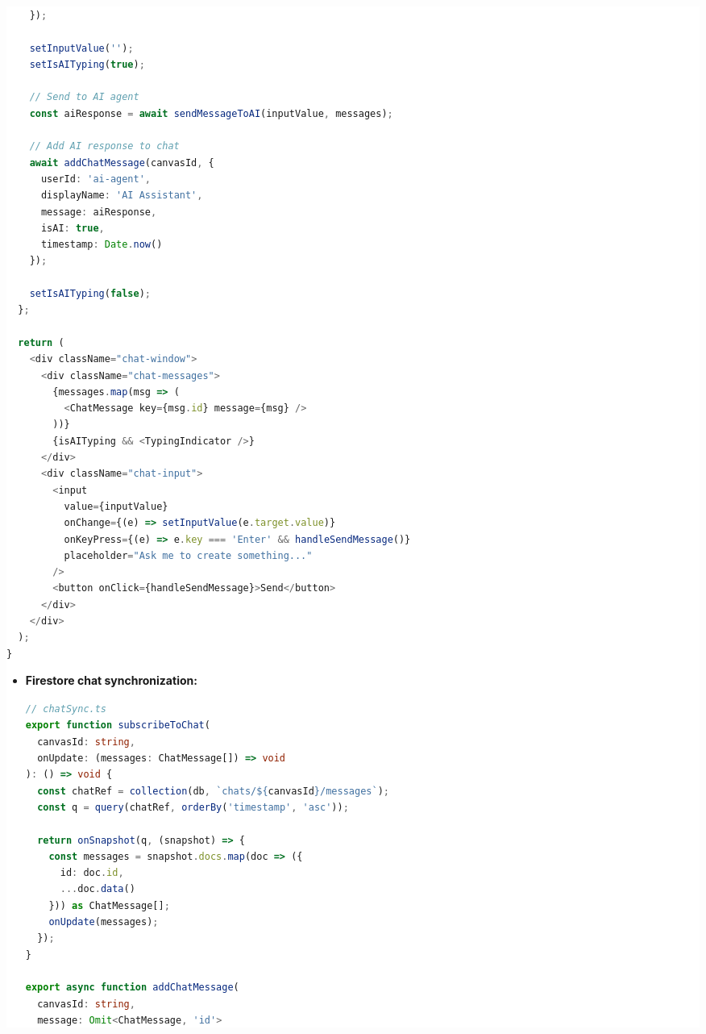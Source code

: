   ```typescript
      });
      
      setInputValue('');
      setIsAITyping(true);
      
      // Send to AI agent
      const aiResponse = await sendMessageToAI(inputValue, messages);
      
      // Add AI response to chat
      await addChatMessage(canvasId, {
        userId: 'ai-agent',
        displayName: 'AI Assistant',
        message: aiResponse,
        isAI: true,
        timestamp: Date.now()
      });
      
      setIsAITyping(false);
    };
    
    return (
      <div className="chat-window">
        <div className="chat-messages">
          {messages.map(msg => (
            <ChatMessage key={msg.id} message={msg} />
          ))}
          {isAITyping && <TypingIndicator />}
        </div>
        <div className="chat-input">
          <input
            value={inputValue}
            onChange={(e) => setInputValue(e.target.value)}
            onKeyPress={(e) => e.key === 'Enter' && handleSendMessage()}
            placeholder="Ask me to create something..."
          />
          <button onClick={handleSendMessage}>Send</button>
        </div>
      </div>
    );
  }
  ```

* **Firestore chat synchronization:**
  ```typescript
  // chatSync.ts
  export function subscribeToChat(
    canvasId: string,
    onUpdate: (messages: ChatMessage[]) => void
  ): () => void {
    const chatRef = collection(db, `chats/${canvasId}/messages`);
    const q = query(chatRef, orderBy('timestamp', 'asc'));
    
    return onSnapshot(q, (snapshot) => {
      const messages = snapshot.docs.map(doc => ({
        id: doc.id,
        ...doc.data()
      })) as ChatMessage[];
      onUpdate(messages);
    });
  }
  
  export async function addChatMessage(
    canvasId: string,
    message: Omit<ChatMessage, 'id'>
  ```